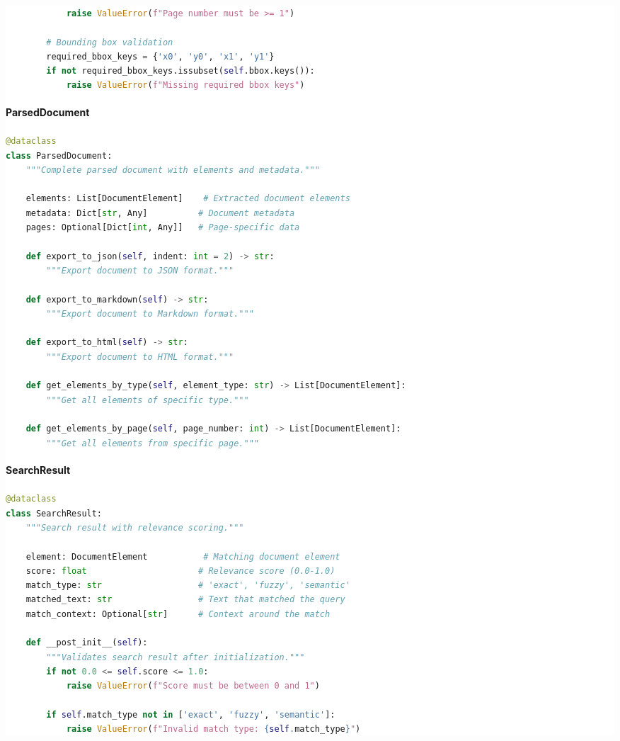```python
            raise ValueError(f"Page number must be >= 1")
        
        # Bounding box validation
        required_bbox_keys = {'x0', 'y0', 'x1', 'y1'}
        if not required_bbox_keys.issubset(self.bbox.keys()):
            raise ValueError(f"Missing required bbox keys")
```

#### ParsedDocument
```python
@dataclass
class ParsedDocument:
    """Complete parsed document with elements and metadata."""
    
    elements: List[DocumentElement]    # Extracted document elements
    metadata: Dict[str, Any]          # Document metadata
    pages: Optional[Dict[int, Any]]   # Page-specific data
    
    def export_to_json(self, indent: int = 2) -> str:
        """Export document to JSON format."""
        
    def export_to_markdown(self) -> str:
        """Export document to Markdown format."""
        
    def export_to_html(self) -> str:
        """Export document to HTML format."""
        
    def get_elements_by_type(self, element_type: str) -> List[DocumentElement]:
        """Get all elements of specific type."""
        
    def get_elements_by_page(self, page_number: int) -> List[DocumentElement]:
        """Get all elements from specific page."""
```

#### SearchResult
```python
@dataclass
class SearchResult:
    """Search result with relevance scoring."""
    
    element: DocumentElement           # Matching document element
    score: float                      # Relevance score (0.0-1.0)
    match_type: str                   # 'exact', 'fuzzy', 'semantic'
    matched_text: str                 # Text that matched the query
    match_context: Optional[str]      # Context around the match
    
    def __post_init__(self):
        """Validates search result after initialization."""
        if not 0.0 <= self.score <= 1.0:
            raise ValueError(f"Score must be between 0 and 1")
        
        if self.match_type not in ['exact', 'fuzzy', 'semantic']:
            raise ValueError(f"Invalid match type: {self.match_type}")
```
